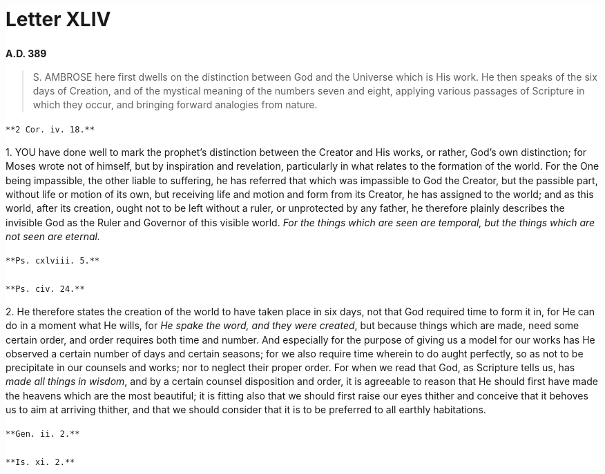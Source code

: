 # Letter XLIV
**A.D. 389**

> S. AMBROSE here first dwells on the distinction between God and
> the Universe which is His work. He then speaks of the six days
> of Creation, and of the mystical meaning of the numbers seven
> and eight, applying various passages of Scripture in which they
> occur, and bringing forward analogies from nature.

```{centered} AMBROSE TO HORONTIANUS
```

```{margin}
**2 Cor. iv. 18.**
```

1\. YOU have done well to mark the prophet’s distinction between the
Creator and His works, or rather, God’s own distinction; for Moses
wrote not of himself, but by inspiration and revelation, particularly
in what relates to the formation of the world. For the One being
impassible, the other liable to suffering, he has referred that which
was impassible to God the Creator, but the passible part, without life
or motion of its own, but receiving life and motion and form from its
Creator, he has assigned to the world; and as this world, after its
creation, ought not to be left without a ruler, or unprotected by any
father, he therefore plainly describes the invisible God as the Ruler
and Governor of this visible world. _For the things which are seen are
temporal, but the things which are not seen are eternal._

```{margin}
**Ps. cxlviii. 5.**

**Ps. civ. 24.**
```

2\. He therefore states the creation of the world to have taken place
in six days, not that God required time to form it in, for He can do in
a moment what He wills, for _He spake the word, and they were created_,
but because things which are made, need some certain order, and order
requires both time and number. And especially for the purpose of giving
us a model for our works has He observed a certain number of days and
certain seasons; for we also require time wherein to do aught perfectly,
so as not to be precipitate in our counsels and works; nor to neglect
their proper order. For when we read that God, as Scripture tells us,
has _made all things in wisdom_, and by a certain counsel disposition
and order, it is agreeable to reason that He should first have made the
heavens which are the most beautiful; it is fitting also that we should
first raise our eyes thither and conceive that it behoves us to aim at
arriving thither, and that we should consider that it is to be
preferred to all earthly habitations.

```{margin}
**Gen. ii. 2.**

**Is. xi. 2.**
```

